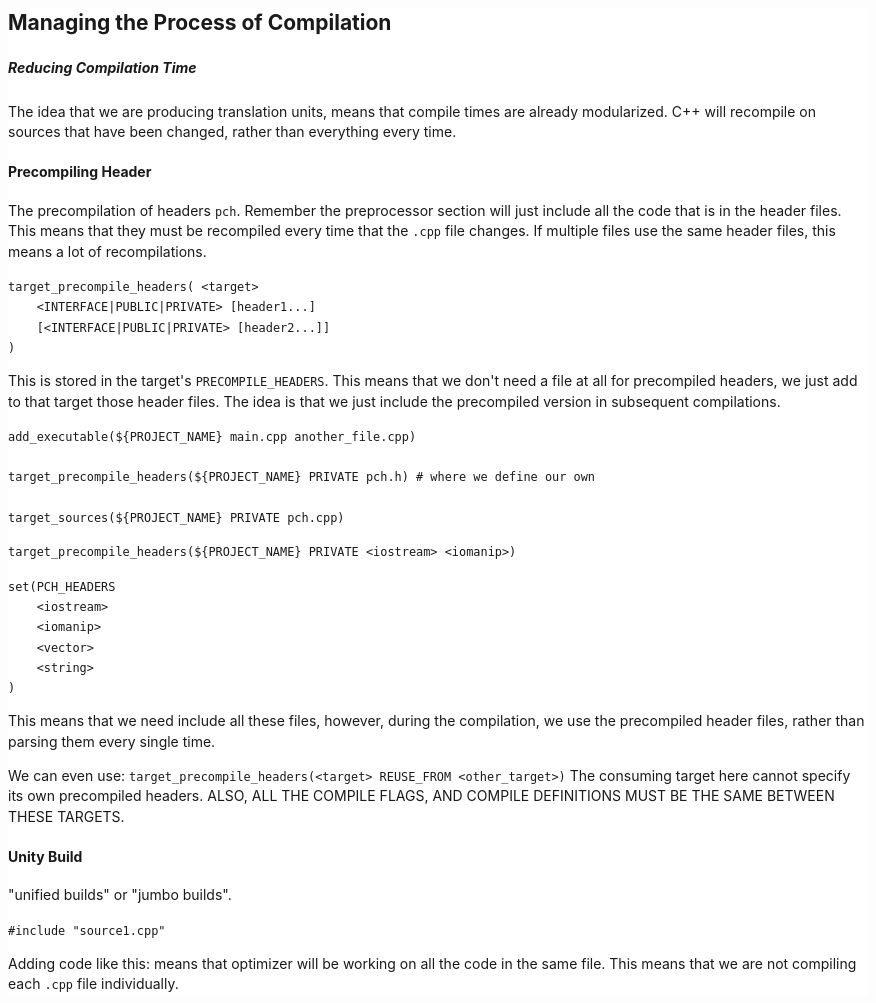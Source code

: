 ## Managing the Process of Compilation
##### Reducing Compilation Time
The idea that we are producing translation units, means that compile times are already modularized. C++ will recompile on sources that have been changed, rather than everything every time. 

#### Precompiling Header
The precompilation of headers `pch`. 
Remember the preprocessor section will just include all the code that is in the header files. 
This means that they must be recompiled every time that the `.cpp` file changes.
If multiple files use the same header files, this means a lot of recompilations. 

```
target_precompile_headers( <target> 
	<INTERFACE|PUBLIC|PRIVATE> [header1...]
	[<INTERFACE|PUBLIC|PRIVATE> [header2...]]
)
```

This is stored in the target's `PRECOMPILE_HEADERS`. 
This means that we don't need a file at all for precompiled headers, we just add to that target those header files. 
The idea is that we just include the precompiled version in subsequent compilations. 

```
add_executable(${PROJECT_NAME} main.cpp another_file.cpp)

target_precompile_headers(${PROJECT_NAME} PRIVATE pch.h) # where we define our own

target_sources(${PROJECT_NAME} PRIVATE pch.cpp)
```

`target_precompile_headers(${PROJECT_NAME} PRIVATE <iostream> <iomanip>)`
```
set(PCH_HEADERS
	<iostream>
	<iomanip>
	<vector>
	<string>
)
```
This means that we need include all these files, however, during the compilation, we use the precompiled header files, rather than parsing them every single time. 

We can even use: 
`target_precompile_headers(<target> REUSE_FROM <other_target>)`
The consuming target here cannot specify its own precompiled headers. 
ALSO, ALL THE COMPILE FLAGS, AND COMPILE DEFINITIONS MUST BE THE SAME BETWEEN THESE TARGETS. 

#### Unity Build
"unified builds" or "jumbo builds". 

`#include "source1.cpp"`

Adding code like this: means that optimizer will be working on all the code in the same file. 
This means that we are not compiling each `.cpp` file individually. 
